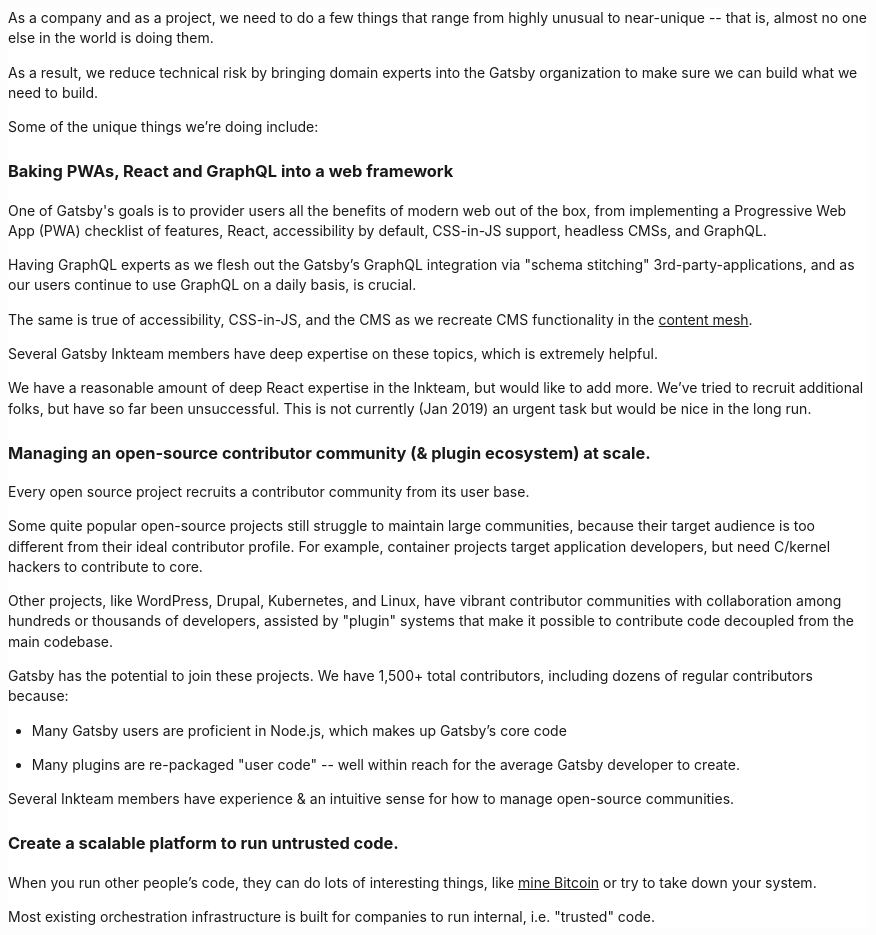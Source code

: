 As a company and as a project, we need to do a few things that range from highly unusual to near-unique -- that is, almost no one else in the world is doing them.

As a result, we reduce technical risk by bringing domain experts into the Gatsby organization to make sure we can build what we need to build.

Some of the unique things we’re doing include:

### Baking PWAs, React and GraphQL into a web framework

One of Gatsby's goals is to provider users all the benefits of modern web out of the box, from implementing a Progressive Web App (PWA) checklist of features, React, accessibility by default, CSS-in-JS support, headless CMSs, and GraphQL.

Having GraphQL experts as we flesh out the Gatsby’s GraphQL integration via "schema stitching" 3rd-party-applications, and as our users continue to use GraphQL on a daily basis, is crucial.

The same is true of accessibility, CSS-in-JS, and the CMS as we recreate CMS functionality in the [content mesh](/blog/2018-10-04-journey-to-the-content-mesh/).

Several Gatsby Inkteam members have deep expertise on these topics, which is extremely helpful.

We have a reasonable amount of deep React expertise in the Inkteam, but would like to add more. We’ve tried to recruit additional folks, but have so far been unsuccessful. This is not currently (Jan 2019) an urgent task but would be nice in the long run.

### Managing an open-source contributor community (& plugin ecosystem) at scale.

Every open source project recruits a contributor community from its user base.

Some quite popular open-source projects still struggle to maintain large communities, because their target audience is too different from their ideal contributor profile. For example, container projects target application developers, but need C/kernel hackers to contribute to core.

Other projects, like WordPress, Drupal, Kubernetes, and Linux, have vibrant contributor communities with collaboration among hundreds or thousands of developers, assisted by "plugin" systems that make it possible to contribute code decoupled from the main codebase.

Gatsby has the potential to join these projects. We have 1,500+ total contributors, including dozens of regular contributors because:

- Many Gatsby users are proficient in Node.js, which makes up Gatsby’s core code

- Many plugins are re-packaged "user code" -- well within reach for the average Gatsby developer to create.

Several Inkteam members have experience & an intuitive sense for how to manage open-source communities.

### Create a scalable platform to run untrusted code.

When you run other people’s code, they can do lots of interesting things, like [mine Bitcoin](https://twitter.com/amasad/status/1083517163153944576) or try to take down your system.

Most existing orchestration infrastructure is built for companies to run internal, i.e. "trusted" code.
